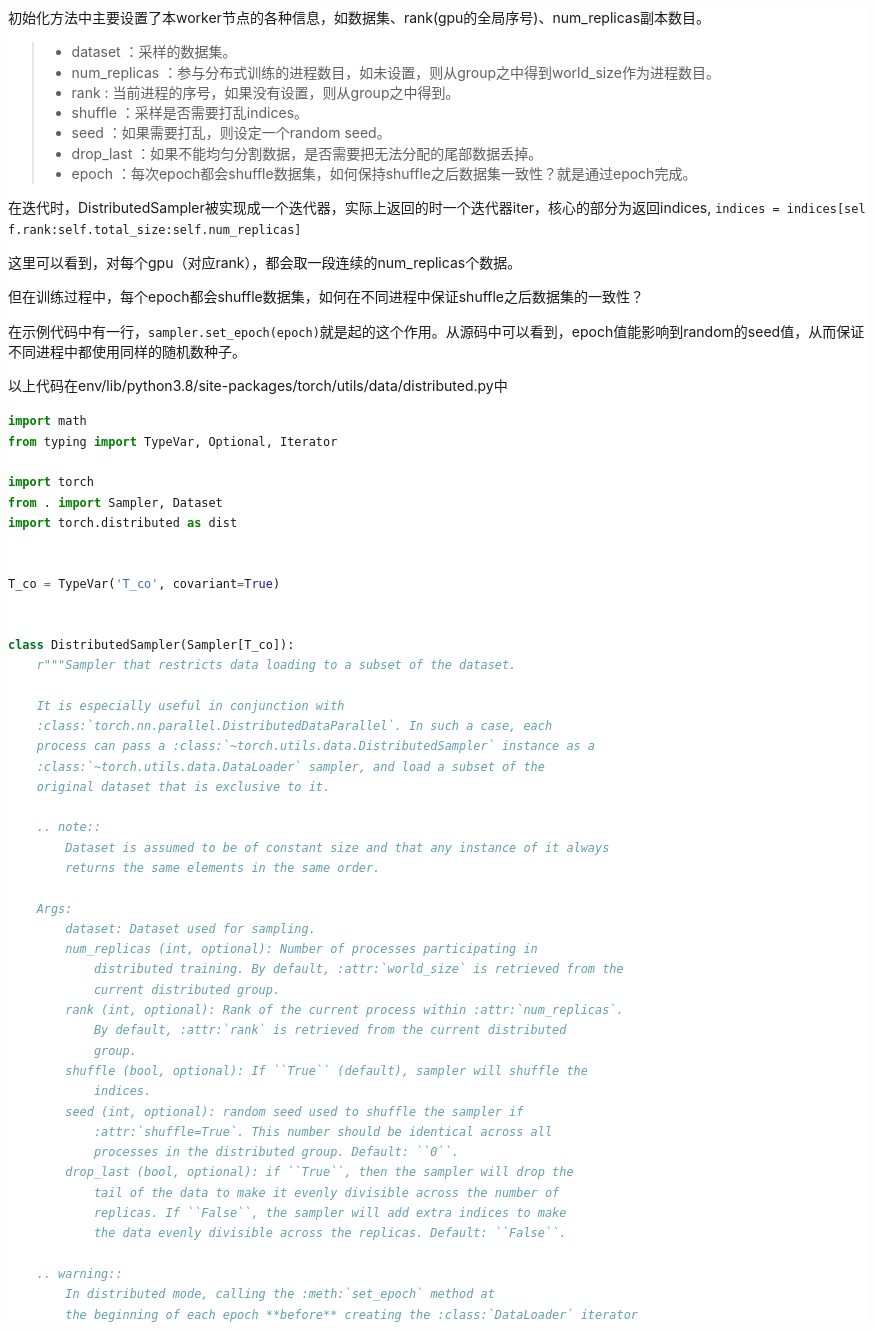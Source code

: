 初始化方法中主要设置了本worker节点的各种信息，如数据集、rank(gpu的全局序号)、num_replicas副本数目。

> - dataset ：采样的数据集。
> - num_replicas ：参与分布式训练的进程数目，如未设置，则从group之中得到world_size作为进程数目。
> - rank : 当前进程的序号，如果没有设置，则从group之中得到。
> - shuffle ：采样是否需要打乱indices。
> - seed ：如果需要打乱，则设定一个random seed。
> - drop_last ：如果不能均匀分割数据，是否需要把无法分配的尾部数据丢掉。
> - epoch ：每次epoch都会shuffle数据集，如何保持shuffle之后数据集一致性？就是通过epoch完成。

在迭代时，DistributedSampler被实现成一个迭代器，实际上返回的时一个迭代器iter，核心的部分为返回indices, `indices = indices[self.rank:self.total_size:self.num_replicas]`

这里可以看到，对每个gpu（对应rank），都会取一段连续的num_replicas个数据。

但在训练过程中，每个epoch都会shuffle数据集，如何在不同进程中保证shuffle之后数据集的一致性？

在示例代码中有一行，`sampler.set_epoch(epoch)`就是起的这个作用。从源码中可以看到，epoch值能影响到random的seed值，从而保证不同进程中都使用同样的随机数种子。

以上代码在env/lib/python3.8/site-packages/torch/utils/data/distributed.py中

```python
import math
from typing import TypeVar, Optional, Iterator

import torch
from . import Sampler, Dataset
import torch.distributed as dist


T_co = TypeVar('T_co', covariant=True)


class DistributedSampler(Sampler[T_co]):
    r"""Sampler that restricts data loading to a subset of the dataset.

    It is especially useful in conjunction with
    :class:`torch.nn.parallel.DistributedDataParallel`. In such a case, each
    process can pass a :class:`~torch.utils.data.DistributedSampler` instance as a
    :class:`~torch.utils.data.DataLoader` sampler, and load a subset of the
    original dataset that is exclusive to it.

    .. note::
        Dataset is assumed to be of constant size and that any instance of it always
        returns the same elements in the same order.

    Args:
        dataset: Dataset used for sampling.
        num_replicas (int, optional): Number of processes participating in
            distributed training. By default, :attr:`world_size` is retrieved from the
            current distributed group.
        rank (int, optional): Rank of the current process within :attr:`num_replicas`.
            By default, :attr:`rank` is retrieved from the current distributed
            group.
        shuffle (bool, optional): If ``True`` (default), sampler will shuffle the
            indices.
        seed (int, optional): random seed used to shuffle the sampler if
            :attr:`shuffle=True`. This number should be identical across all
            processes in the distributed group. Default: ``0``.
        drop_last (bool, optional): if ``True``, then the sampler will drop the
            tail of the data to make it evenly divisible across the number of
            replicas. If ``False``, the sampler will add extra indices to make
            the data evenly divisible across the replicas. Default: ``False``.

    .. warning::
        In distributed mode, calling the :meth:`set_epoch` method at
        the beginning of each epoch **before** creating the :class:`DataLoader` iterator
```